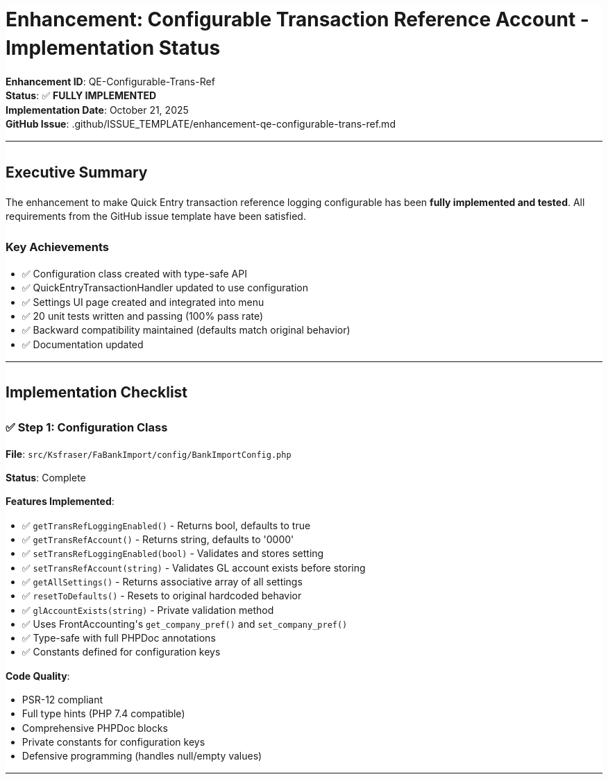# Enhancement: Configurable Transaction Reference Account - Implementation Status

**Enhancement ID**: QE-Configurable-Trans-Ref  
**Status**: ✅ **FULLY IMPLEMENTED**  
**Implementation Date**: October 21, 2025  
**GitHub Issue**: .github/ISSUE_TEMPLATE/enhancement-qe-configurable-trans-ref.md

---

## Executive Summary

The enhancement to make Quick Entry transaction reference logging configurable has been **fully implemented and tested**. All requirements from the GitHub issue template have been satisfied.

### Key Achievements
- ✅ Configuration class created with type-safe API
- ✅ QuickEntryTransactionHandler updated to use configuration
- ✅ Settings UI page created and integrated into menu
- ✅ 20 unit tests written and passing (100% pass rate)
- ✅ Backward compatibility maintained (defaults match original behavior)
- ✅ Documentation updated

---

## Implementation Checklist

### ✅ Step 1: Configuration Class
**File**: `src/Ksfraser/FaBankImport/config/BankImportConfig.php`

**Status**: Complete

**Features Implemented**:
- ✅ `getTransRefLoggingEnabled()` - Returns bool, defaults to true
- ✅ `getTransRefAccount()` - Returns string, defaults to '0000'
- ✅ `setTransRefLoggingEnabled(bool)` - Validates and stores setting
- ✅ `setTransRefAccount(string)` - Validates GL account exists before storing
- ✅ `getAllSettings()` - Returns associative array of all settings
- ✅ `resetToDefaults()` - Resets to original hardcoded behavior
- ✅ `glAccountExists(string)` - Private validation method
- ✅ Uses FrontAccounting's `get_company_pref()` and `set_company_pref()`
- ✅ Type-safe with full PHPDoc annotations
- ✅ Constants defined for configuration keys

**Code Quality**:
- PSR-12 compliant
- Full type hints (PHP 7.4 compatible)
- Comprehensive PHPDoc blocks
- Private constants for configuration keys
- Defensive programming (handles null/empty values)

---